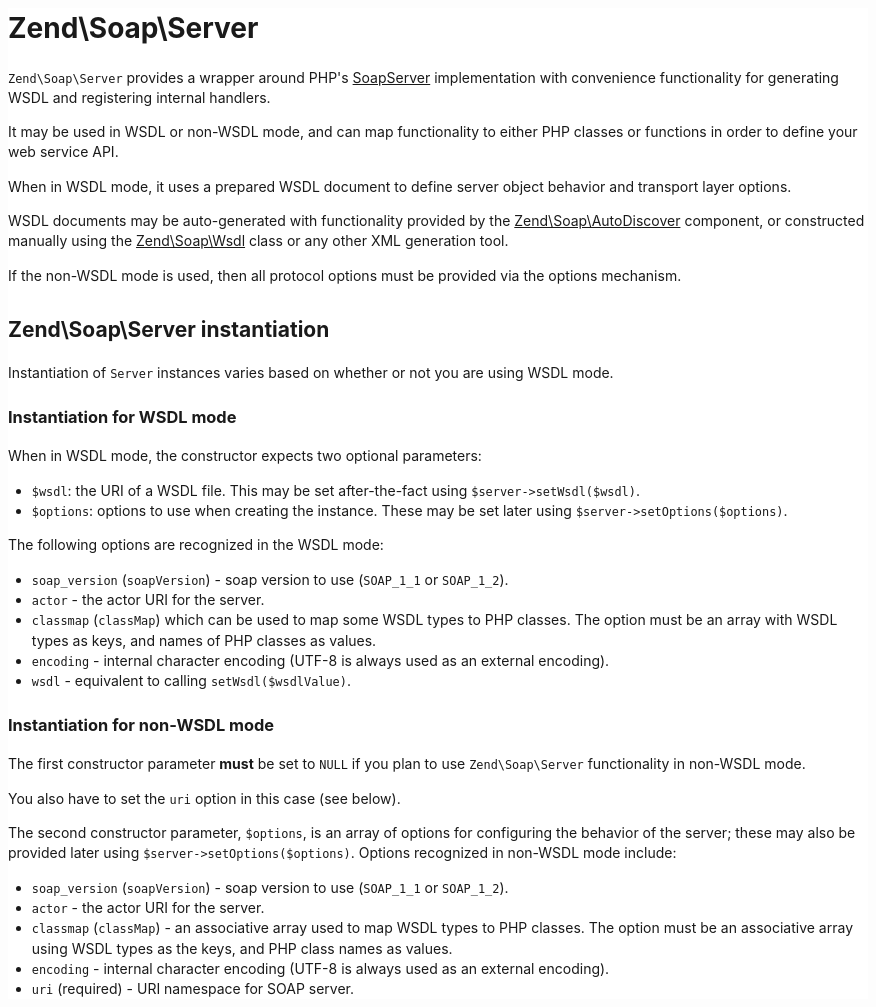 # Zend\\Soap\\Server

`Zend\Soap\Server` provides a wrapper around PHP's
[SoapServer](http://php.net/SoapServer) implementation with convenience
functionality for generating WSDL and registering internal handlers.

It may be used in WSDL or non-WSDL mode, and can map functionality to either PHP
classes or functions in order to define your web service API.

When in WSDL mode, it uses a prepared WSDL document to define server object
behavior and transport layer options.

WSDL documents may be auto-generated with functionality provided by the
[Zend\Soap\AutoDiscover](auto-discovery.md) component, or constructed manually
using the [Zend\Soap\Wsdl](wsdl.md) class or any other XML generation tool.

If the non-WSDL mode is used, then all protocol options must be provided via the
options mechanism.

## Zend\Soap\Server instantiation

Instantiation of `Server` instances varies based on whether or not you are using
WSDL mode.

### Instantiation for WSDL mode

When in WSDL mode, the constructor expects two optional parameters:

- `$wsdl`: the URI of a WSDL file. This may be set after-the-fact using
  `$server->setWsdl($wsdl)`.
- `$options`: options to use when creating the instance. These may be set later
  using `$server->setOptions($options)`.

The following options are recognized in the WSDL mode:

- `soap_version` (`soapVersion`) - soap version to use (`SOAP_1_1` or `SOAP_1_2`).
- `actor` - the actor URI for the server.
- `classmap` (`classMap`) which can be used to map some WSDL types to PHP
  classes. The option must be an array with WSDL types as keys, and names of PHP
  classes as values.
- `encoding` - internal character encoding (UTF-8 is always used as an external encoding).
- `wsdl` - equivalent to calling `setWsdl($wsdlValue)`.

### Instantiation for non-WSDL mode

The first constructor parameter **must** be set to `NULL` if you plan to use
`Zend\Soap\Server` functionality in non-WSDL mode.

You also have to set the `uri` option in this case (see below).

The second constructor parameter, `$options`, is an array of options for
configuring the behavior of the server; these may also be provided later using
`$server->setOptions($options)`. Options recognized in non-WSDL mode include:

- `soap_version` (`soapVersion`) - soap version to use (`SOAP_1_1` or `SOAP_1_2`).
- `actor` - the actor URI for the server.
- `classmap` (`classMap`) - an associative array used to map WSDL types to PHP
  classes. The option must be an associative array using WSDL types as the
  keys, and PHP class names as values.
- `encoding` - internal character encoding (UTF-8 is always used as an external
  encoding).
- `uri` (required) - URI namespace for SOAP server.
